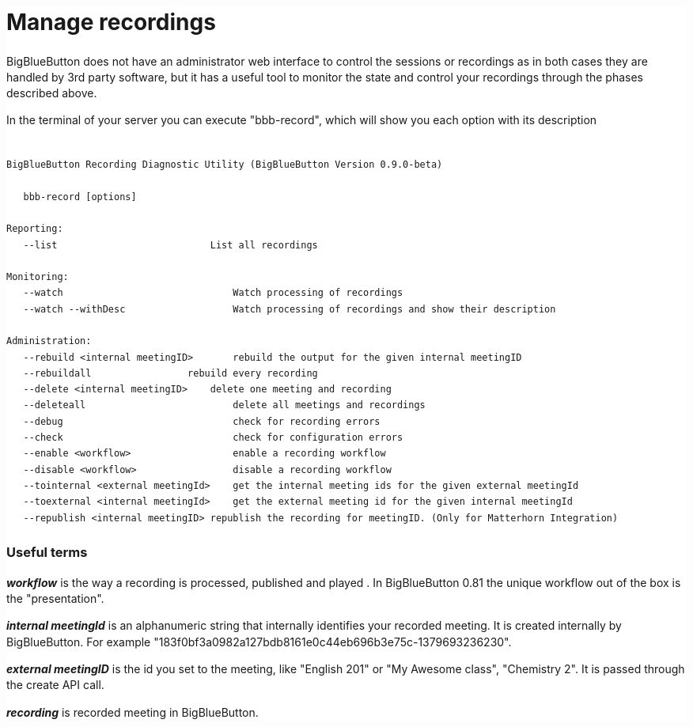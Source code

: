 # Manage recordings #

BigBlueButton does not have an administrator web interface to control the sessions or recordings as in both cases they are handled by 3rd party software, but it has a useful tool to monitor the state and control your recordings through the phases described above.

In the terminal of your server you can execute "bbb-record", which will show you each option with its description

```

BigBlueButton Recording Diagnostic Utility (BigBlueButton Version 0.9.0-beta)

   bbb-record [options]

Reporting:
   --list                          	List all recordings

Monitoring:
   --watch                          	Watch processing of recordings
   --watch --withDesc               	Watch processing of recordings and show their description

Administration:
   --rebuild <internal meetingID>       rebuild the output for the given internal meetingID
   --rebuildall			        rebuild every recording
   --delete <internal meetingID>	delete one meeting and recording
   --deleteall                      	delete all meetings and recordings
   --debug                          	check for recording errors
   --check                          	check for configuration errors
   --enable <workflow>              	enable a recording workflow
   --disable <workflow>             	disable a recording workflow
   --tointernal <external meetingId>	get the internal meeting ids for the given external meetingId
   --toexternal <internal meetingId>	get the external meeting id for the given internal meetingId
   --republish <internal meetingID>	republish the recording for meetingID. (Only for Matterhorn Integration)

```

### Useful terms ###
_**workflow**_ is the way a recording is processed, published and played . In BigBlueButton 0.81 the unique workflow out of the box is the "presentation".

_**internal meetingId**_ is an alphanumeric string that internally identifies your recorded meeting. It is created internally by BigBlueButton. For example "183f0bf3a0982a127bdb8161e0c44eb696b3e75c-1379693236230".

_**external meetingID**_  is the id you set to the meeting, like "English 201" or "My Awesome class", "Chemistry 2". It is passed through the create API call.

_**recording**_ is recorded meeting in BigBlueButton.
